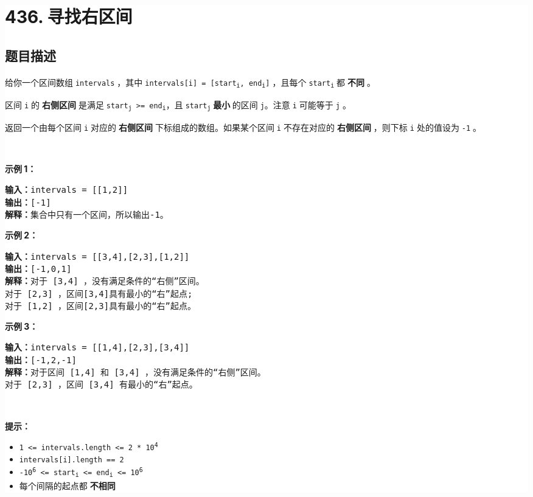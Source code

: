 # 436. 寻找右区间

## 题目描述

<p>给你一个区间数组 <code>intervals</code> ，其中&nbsp;<code>intervals[i] = [start<sub>i</sub>, end<sub>i</sub>]</code> ，且每个&nbsp;<code>start<sub>i</sub></code> 都 <strong>不同</strong> 。</p>

<p>区间 <code>i</code> 的 <strong>右侧区间</strong>&nbsp;是满足 <code>start<sub>j</sub>&nbsp;&gt;= end<sub>i</sub></code>，且 <code>start<sub>j</sub></code> <strong>最小&nbsp;</strong>的区间 <code>j</code>。注意 <code>i</code> 可能等于 <code>j</code> 。</p>

<p>返回一个由每个区间 <code>i</code>&nbsp;对应的 <strong>右侧区间</strong> 下标组成的数组。如果某个区间 <code>i</code> 不存在对应的 <strong>右侧区间</strong> ，则下标 <code>i</code> 处的值设为 <code>-1</code> 。</p>
&nbsp;

<p><strong>示例 1：</strong></p>

<pre>
<strong>输入：</strong>intervals = [[1,2]]
<strong>输出：</strong>[-1]
<strong>解释：</strong>集合中只有一个区间，所以输出-1。
</pre>

<p><strong>示例 2：</strong></p>

<pre>
<strong>输入：</strong>intervals = [[3,4],[2,3],[1,2]]
<strong>输出：</strong>[-1,0,1]
<strong>解释：</strong>对于 [3,4] ，没有满足条件的“右侧”区间。
对于 [2,3] ，区间[3,4]具有最小的“右”起点;
对于 [1,2] ，区间[2,3]具有最小的“右”起点。
</pre>

<p><strong>示例 3：</strong></p>

<pre>
<strong>输入：</strong>intervals = [[1,4],[2,3],[3,4]]
<strong>输出：</strong>[-1,2,-1]
<strong>解释：</strong>对于区间 [1,4] 和 [3,4] ，没有满足条件的“右侧”区间。
对于 [2,3] ，区间 [3,4] 有最小的“右”起点。
</pre>

<p>&nbsp;</p>

<p><strong>提示：</strong></p>

<ul>
	<li><code>1 &lt;=&nbsp;intervals.length &lt;= 2 * 10<sup>4</sup></code></li>
	<li><code>intervals[i].length == 2</code></li>
	<li><code>-10<sup>6</sup> &lt;= start<sub>i</sub> &lt;= end<sub>i</sub> &lt;= 10<sup>6</sup></code></li>
	<li>每个间隔的起点都 <strong>不相同</strong></li>
</ul>

